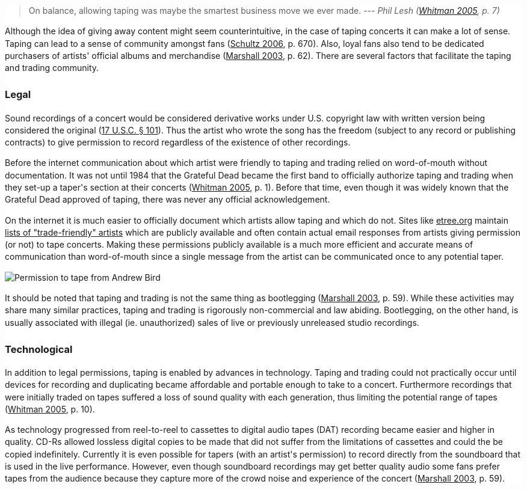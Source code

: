 

> On balance, allowing taping was maybe the smartest business move we ever made.
> --- <cite>Phil Lesh ([_Whitman 2005_](https://www.whitperson.com/my-ma-thesis-univ-of-chicago), p. 7)</cite>

Although the idea of giving away content might seem counterintuitive, in the case of taping concerts it can make a lot of sense. Taping can lead to a sense of community amongst fans ([Schultz 2006](https://btlj.org/2006/06/07/volume-21-issue-2-spring-2006), p. 670). Also, loyal fans also tend to be dedicated purchasers of artists' official albums and merchandise ([Marshall 2003](https://journals.cambridge.org/action/displayAbstract?fromPage=online&aid=143373), p. 62). There are several factors that facilitate the taping and trading community.

### Legal

Sound recordings of a concert would be considered derivative works under U.S. copyright law with written version being considered the original ([17 U.S.C. § 101](https://www.copyright.gov/title17/92chap1.html#101)). Thus the artist who wrote the song has the freedom (subject to any record or publishing contracts) to give permission to record regardless of the existence of other recordings.

Before the internet communication about which artist were friendly to taping and trading relied on word-of-mouth without documentation. It was not until 1984 that the Grateful Dead became the first band to officially authorize taping and trading when they set-up a taper's section at their concerts ([Whitman 2005](https://www.whitperson.com/my-ma-thesis-univ-of-chicago), p. 1). Before that time, even though it was widely known that the Grateful Dead approved of taping, there was never any official acknowledgement.

On the internet it is much easier to officially document which artists allow taping and which do not. Sites like [etree.org](https://etree.org) maintain [lists of "trade-friendly" artists](https://wiki.etree.org/index.php?page=TradeFriendly) which are publicly available and often contain actual email responses from artists giving permission (or not) to tape concerts. Making these permissions publicly available is a much more efficient and accurate means of communication than word-of-mouth since a single message from the artist can be communicated once to any potential taper.

![Permission to tape from Andrew Bird](/public/img/uploads/bird-taping-permission.jpg)

It should be noted that taping and trading is not the same thing as bootlegging ([Marshall 2003](https://journals.cambridge.org/action/displayAbstract?fromPage=online&aid=143373), p. 59). While these activities may share many similar practices, taping and trading is rigorously non-commercial and law abiding. Bootlegging, on the other hand, is usually associated with illegal (ie. unauthorized) sales of live or previously unreleased studio recordings.

### Technological

In addition to legal permissions, taping is enabled by advances in technology. Taping and trading could not practically occur until devices for recording and duplicating became affordable and portable enough to take to a concert. Furthermore recordings that were initially traded on tapes suffered a loss of sound quality with each generation, thus limiting the potential range of tapes ([Whitman 2005](https://www.whitperson.com/my-ma-thesis-univ-of-chicago), p. 10).

As technology progressed from reel-to-reel to cassettes to digital audio tapes (DAT) recording became easier and higher in quality. CD-Rs allowed lossless digital copies to be made that did not suffer from the limitations of cassettes and could the be copied indefinitely. Currently it is even possible for tapers (with an artist's permission) to record directly from the soundboard that is used in the live performance. However, even though soundboard recordings may get better quality audio some fans prefer tapes from the audience because they capture more of the crowd noise and experience of the concert ([Marshall 2003](https://journals.cambridge.org/action/displayAbstract?fromPage=online&aid=143373), p. 59).

